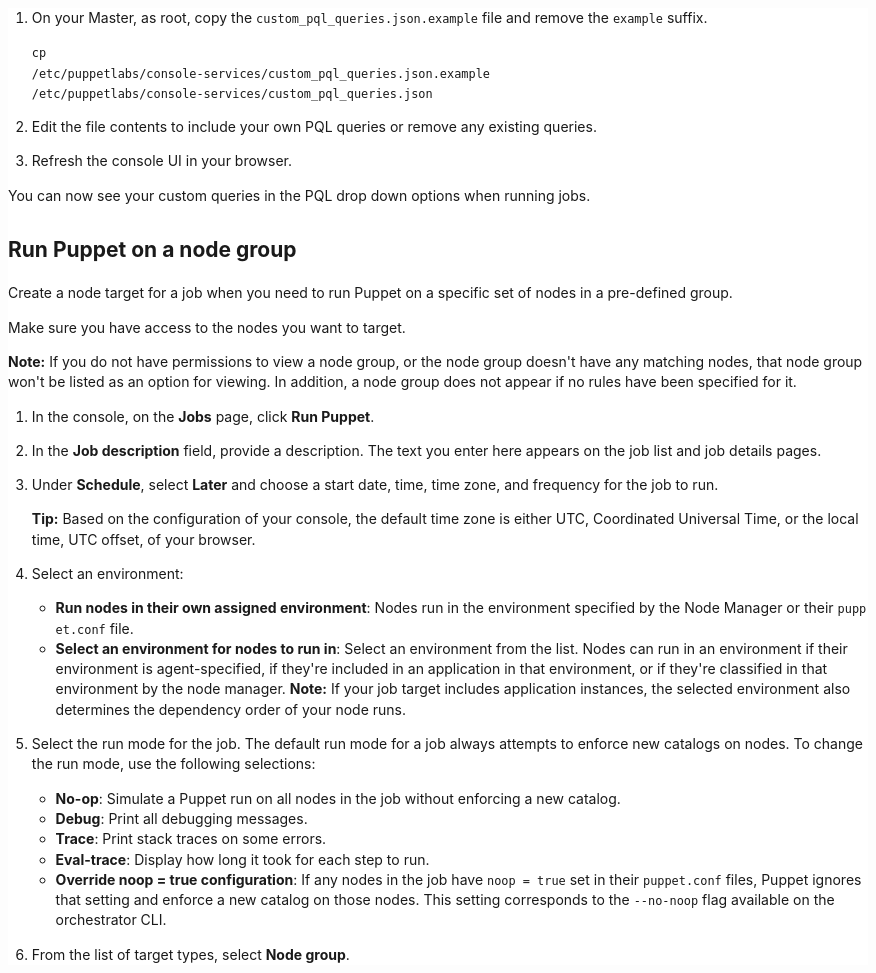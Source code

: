 1.  On your Master, as root, copy the `custom_pql_queries.json.example` file and remove the `example` suffix.

    ```
    cp
    /etc/puppetlabs/console-services/custom_pql_queries.json.example 
    /etc/puppetlabs/console-services/custom_pql_queries.json
    ```

2.  Edit the file contents to include your own PQL queries or remove any existing queries.

3.  Refresh the console UI in your browser.


You can now see your custom queries in the PQL drop down options when running jobs.

## Run Puppet on a node group

Create a node target for a job when you need to run Puppet on a specific set of nodes in a pre-defined group.

Make sure you have access to the nodes you want to target.

**Note:** If you do not have permissions to view a node group, or the node group doesn't have any matching nodes, that node group won't be listed as an option for viewing. In addition, a node group does not appear if no rules have been specified for it.

1.  In the console, on the **Jobs** page, click **Run Puppet**. 

2.  In the **Job description** field, provide a description. The text you enter here appears on the job list and job details pages.

3.  Under **Schedule**, select **Later** and choose a start date, time, time zone, and frequency for the job to run.

    **Tip:** Based on the configuration of your console, the default time zone is either UTC, Coordinated Universal Time, or the local time, UTC offset, of your browser.

4.  Select an environment:

    -   **Run nodes in their own assigned environment**: Nodes run in the environment specified by the Node Manager or their `puppet.conf` file.
    -   **Select an environment for nodes to run in**: Select an environment from the list. Nodes can run in an environment if their environment is agent-specified, if they're included in an application in that environment, or if they're classified in that environment by the node manager.
    **Note:** If your job target includes application instances, the selected environment also determines the dependency order of your node runs.

5.  Select the run mode for the job. The default run mode for a job always attempts to enforce new catalogs on nodes. To change the run mode, use the following selections:

    -   **No-op**: Simulate a Puppet run on all nodes in the job without enforcing a new catalog.
    -   **Debug**: Print all debugging messages.
    -   **Trace**: Print stack traces on some errors.
    -   **Eval-trace**: Display how long it took for each step to run.
    -   **Override noop = true configuration**: If any nodes in the job have `noop = true` set in their `puppet.conf` files, Puppet ignores that setting and enforce a new catalog on those nodes. This setting corresponds to the `--no-noop` flag available on the orchestrator CLI.
6.  From the list of target types, select **Node group**.
